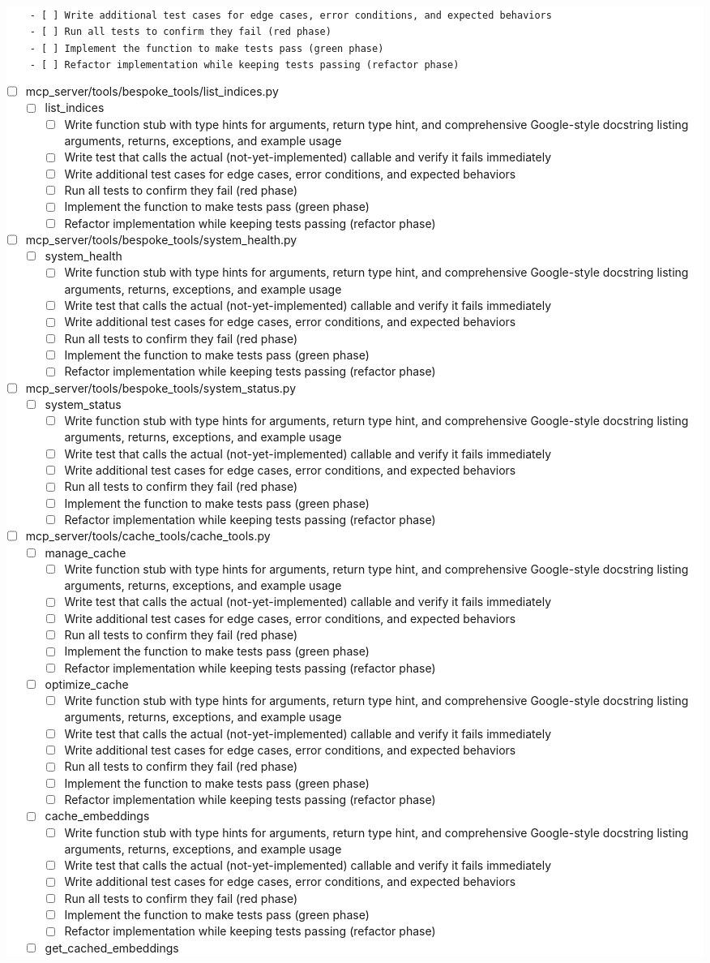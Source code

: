         - [ ] Write additional test cases for edge cases, error conditions, and expected behaviors
        - [ ] Run all tests to confirm they fail (red phase)
        - [ ] Implement the function to make tests pass (green phase)
        - [ ] Refactor implementation while keeping tests passing (refactor phase)
- [ ] mcp_server/tools/bespoke_tools/list_indices.py
    - [ ] list_indices
        - [ ] Write function stub with type hints for arguments, return type hint, and comprehensive Google-style docstring listing arguments, returns, exceptions, and example usage
        - [ ] Write test that calls the actual (not-yet-implemented) callable and verify it fails immediately
        - [ ] Write additional test cases for edge cases, error conditions, and expected behaviors
        - [ ] Run all tests to confirm they fail (red phase)
        - [ ] Implement the function to make tests pass (green phase)
        - [ ] Refactor implementation while keeping tests passing (refactor phase)
- [ ] mcp_server/tools/bespoke_tools/system_health.py
    - [ ] system_health
        - [ ] Write function stub with type hints for arguments, return type hint, and comprehensive Google-style docstring listing arguments, returns, exceptions, and example usage
        - [ ] Write test that calls the actual (not-yet-implemented) callable and verify it fails immediately
        - [ ] Write additional test cases for edge cases, error conditions, and expected behaviors
        - [ ] Run all tests to confirm they fail (red phase)
        - [ ] Implement the function to make tests pass (green phase)
        - [ ] Refactor implementation while keeping tests passing (refactor phase)
- [ ] mcp_server/tools/bespoke_tools/system_status.py
    - [ ] system_status
        - [ ] Write function stub with type hints for arguments, return type hint, and comprehensive Google-style docstring listing arguments, returns, exceptions, and example usage
        - [ ] Write test that calls the actual (not-yet-implemented) callable and verify it fails immediately
        - [ ] Write additional test cases for edge cases, error conditions, and expected behaviors
        - [ ] Run all tests to confirm they fail (red phase)
        - [ ] Implement the function to make tests pass (green phase)
        - [ ] Refactor implementation while keeping tests passing (refactor phase)
- [ ] mcp_server/tools/cache_tools/cache_tools.py
    - [ ] manage_cache
        - [ ] Write function stub with type hints for arguments, return type hint, and comprehensive Google-style docstring listing arguments, returns, exceptions, and example usage
        - [ ] Write test that calls the actual (not-yet-implemented) callable and verify it fails immediately
        - [ ] Write additional test cases for edge cases, error conditions, and expected behaviors
        - [ ] Run all tests to confirm they fail (red phase)
        - [ ] Implement the function to make tests pass (green phase)
        - [ ] Refactor implementation while keeping tests passing (refactor phase)
    - [ ] optimize_cache
        - [ ] Write function stub with type hints for arguments, return type hint, and comprehensive Google-style docstring listing arguments, returns, exceptions, and example usage
        - [ ] Write test that calls the actual (not-yet-implemented) callable and verify it fails immediately
        - [ ] Write additional test cases for edge cases, error conditions, and expected behaviors
        - [ ] Run all tests to confirm they fail (red phase)
        - [ ] Implement the function to make tests pass (green phase)
        - [ ] Refactor implementation while keeping tests passing (refactor phase)
    - [ ] cache_embeddings
        - [ ] Write function stub with type hints for arguments, return type hint, and comprehensive Google-style docstring listing arguments, returns, exceptions, and example usage
        - [ ] Write test that calls the actual (not-yet-implemented) callable and verify it fails immediately
        - [ ] Write additional test cases for edge cases, error conditions, and expected behaviors
        - [ ] Run all tests to confirm they fail (red phase)
        - [ ] Implement the function to make tests pass (green phase)
        - [ ] Refactor implementation while keeping tests passing (refactor phase)
    - [ ] get_cached_embeddings